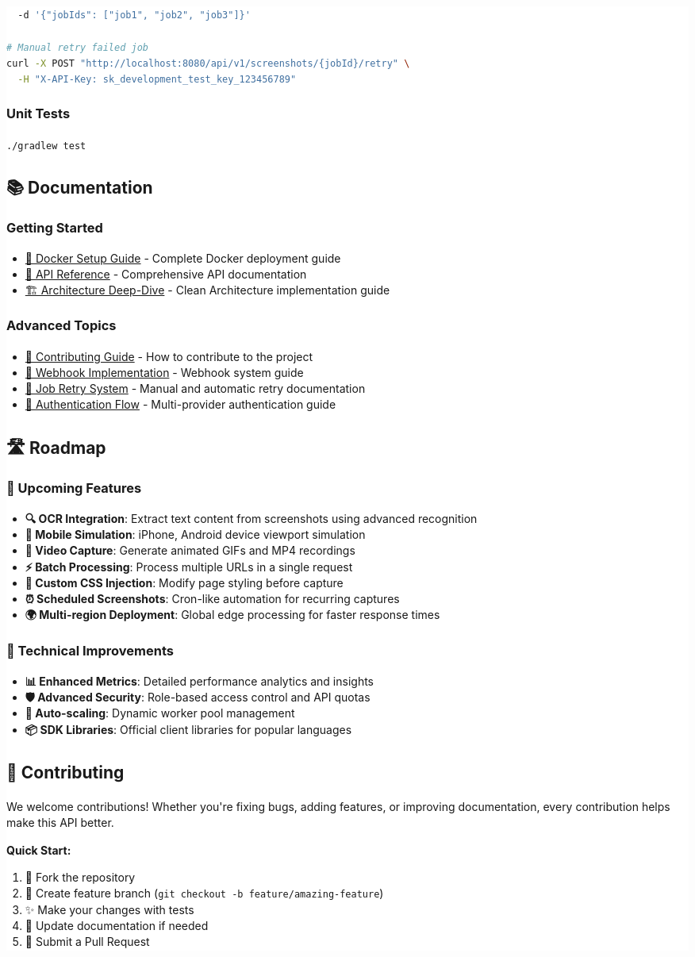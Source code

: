 ```bash
  -d '{"jobIds": ["job1", "job2", "job3"]}'

# Manual retry failed job
curl -X POST "http://localhost:8080/api/v1/screenshots/{jobId}/retry" \
  -H "X-API-Key: sk_development_test_key_123456789"
```

### Unit Tests
```bash
./gradlew test
```

## 📚 Documentation

### Getting Started
- [🐳 Docker Setup Guide](docker/README.md) - Complete Docker deployment guide
- [📡 API Reference](docs/API_REFERENCE.md) - Comprehensive API documentation
- [🏗️ Architecture Deep-Dive](docs/ARCHITECTURE.md) - Clean Architecture implementation guide

### Advanced Topics
- [🤝 Contributing Guide](CONTRIBUTING.md) - How to contribute to the project
- [🔔 Webhook Implementation](docs/WEBHOOK_IMPLEMENTATION.md) - Webhook system guide
- [🔄 Job Retry System](docs/JOB_RETRY_SYSTEM.md) - Manual and automatic retry documentation
- [🔐 Authentication Flow](docs/AUTHENTICATION_FLOW.md) - Multi-provider authentication guide

## 🛣️ Roadmap

### 🔮 Upcoming Features
- **🔍 OCR Integration**: Extract text content from screenshots using advanced recognition
- **📱 Mobile Simulation**: iPhone, Android device viewport simulation
- **🎥 Video Capture**: Generate animated GIFs and MP4 recordings
- **⚡ Batch Processing**: Process multiple URLs in a single request
- **🎨 Custom CSS Injection**: Modify page styling before capture
- **⏰ Scheduled Screenshots**: Cron-like automation for recurring captures
- **🌍 Multi-region Deployment**: Global edge processing for faster response times

### 🔧 Technical Improvements
- **📊 Enhanced Metrics**: Detailed performance analytics and insights
- **🛡️ Advanced Security**: Role-based access control and API quotas
- **🔄 Auto-scaling**: Dynamic worker pool management
- **📦 SDK Libraries**: Official client libraries for popular languages

## 🤝 Contributing

We welcome contributions! Whether you're fixing bugs, adding features, or improving documentation, every contribution helps make this API better.

**Quick Start:**
1. 🍴 Fork the repository
2. 🌿 Create feature branch (`git checkout -b feature/amazing-feature`)
3. ✨ Make your changes with tests
4. 📝 Update documentation if needed
5. 🚀 Submit a Pull Request
